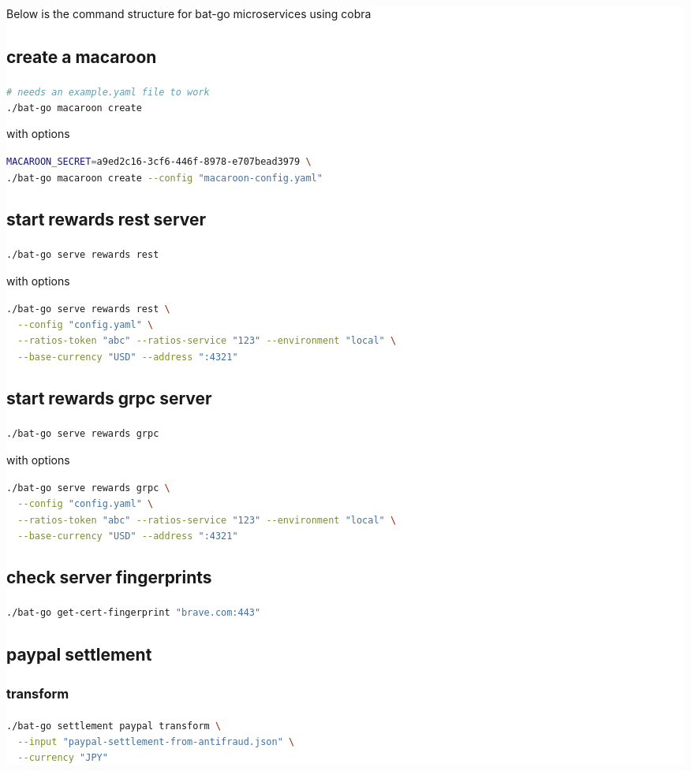 Below is the command structure for bat-go microservices using cobra

## create a macaroon
```bash
# needs an example.yaml file to work
./bat-go macaroon create
```
with options
```bash
MACAROON_SECRET=a9ed2c16-3cf6-446f-8978-e707bead3979 \
./bat-go macaroon create --config "macaroon-config.yaml"
```

## start rewards rest server
```bash
./bat-go serve rewards rest
```
with options
```bash
./bat-go serve rewards rest \
  --config "config.yaml" \
  --ratios-token "abc" --ratios-service "123" --environment "local" \
  --base-currency "USD" --address ":4321"
```

## start rewards grpc server
```bash
./bat-go serve rewards grpc
```
with options
```bash
./bat-go serve rewards grpc \
  --config "config.yaml" \
  --ratios-token "abc" --ratios-service "123" --environment "local" \
  --base-currency "USD" --address ":4321"
```

## check server fingerprints
```bash
./bat-go get-cert-fingerprint "brave.com:443"
```

## paypal settlement

### transform
```bash
./bat-go settlement paypal transform \
  --input "paypal-settlement-from-antifraud.json" \
  --currency "JPY"
```
